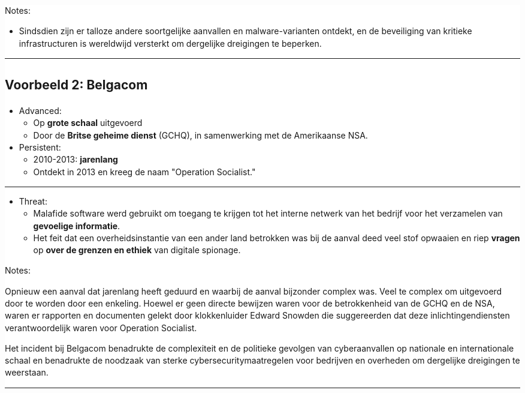 Notes:

-   Sindsdien zijn er talloze andere soortgelijke aanvallen en malware-varianten ontdekt, en de beveiliging van kritieke infrastructuren is wereldwijd versterkt om dergelijke dreigingen te beperken.

---

## Voorbeeld 2: Belgacom

-   Advanced:
    -   Op **grote schaal** uitgevoerd
    -   Door de **Britse geheime dienst** (GCHQ), in samenwerking met de Amerikaanse NSA.
-   Persistent:
    -   2010-2013: **jarenlang**
    -   Ontdekt in 2013 en kreeg de naam "Operation Socialist."

---

-   Threat:
    -   Malafide software werd gebruikt om toegang te krijgen tot het interne netwerk van het bedrijf voor het verzamelen van **gevoelige informatie**.
    -   Het feit dat een overheidsinstantie van een ander land betrokken was bij de aanval deed veel stof opwaaien en riep **vragen** op **over de grenzen en ethiek** van digitale spionage.

Notes:

Opnieuw een aanval dat jarenlang heeft geduurd en waarbij de aanval bijzonder complex was. Veel te complex om uitgevoerd door te worden door een enkeling. Hoewel er geen directe bewijzen waren voor de betrokkenheid van de GCHQ en de NSA, waren er rapporten en documenten gelekt door klokkenluider Edward Snowden die suggereerden dat deze inlichtingendiensten verantwoordelijk waren voor Operation Socialist.

Het incident bij Belgacom benadrukte de complexiteit en de politieke gevolgen van cyberaanvallen op nationale en internationale schaal en benadrukte de noodzaak van sterke cybersecuritymaatregelen voor bedrijven en overheden om dergelijke dreigingen te weerstaan.

---
